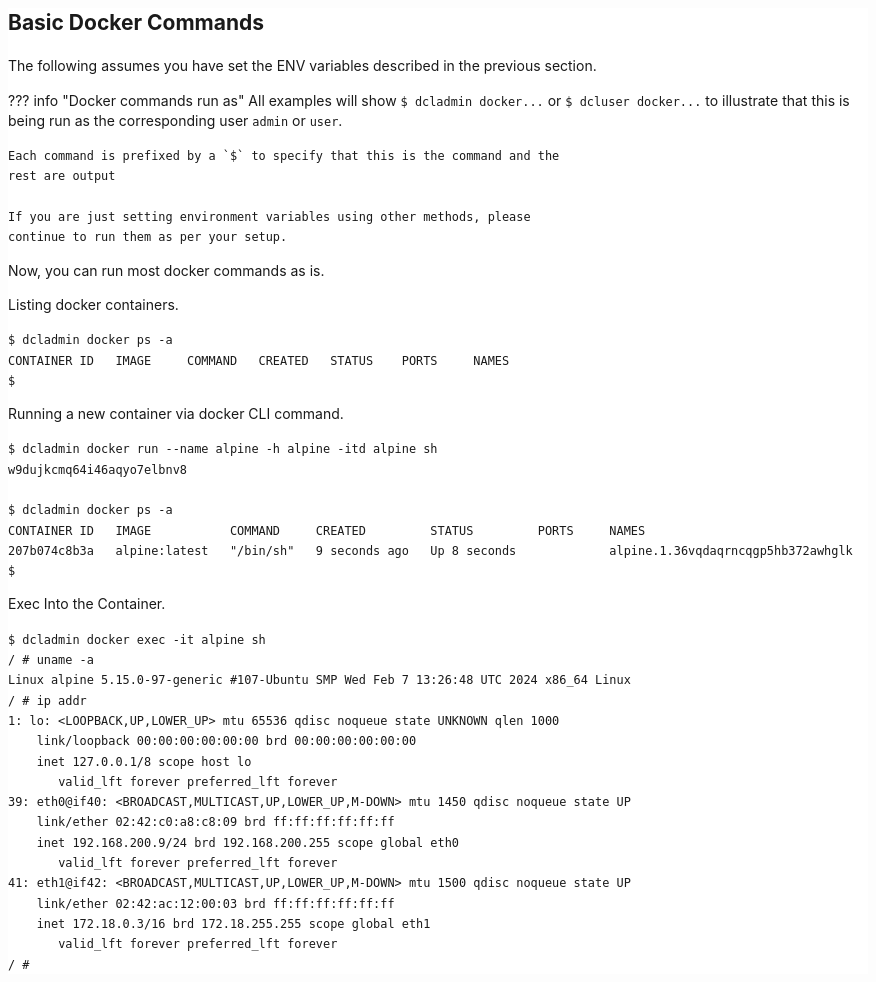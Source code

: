 ## Basic Docker Commands

The following assumes you have set the ENV variables described in the previous section.

??? info "Docker commands run as"
    All examples will show `$ dcladmin docker...` or `$ dcluser docker...` to
    illustrate that this is being run as the corresponding user `admin` or `user`.

    Each command is prefixed by a `$` to specify that this is the command and the
    rest are output

    If you are just setting environment variables using other methods, please
    continue to run them as per your setup.

Now, you can run most docker commands as is.

Listing docker containers.

```console title="docker ps"
$ dcladmin docker ps -a
CONTAINER ID   IMAGE     COMMAND   CREATED   STATUS    PORTS     NAMES
$
```

Running a new container via docker CLI command.

```console title="docker run"
$ dcladmin docker run --name alpine -h alpine -itd alpine sh
w9dujkcmq64i46aqyo7elbnv8

$ dcladmin docker ps -a
CONTAINER ID   IMAGE           COMMAND     CREATED         STATUS         PORTS     NAMES
207b074c8b3a   alpine:latest   "/bin/sh"   9 seconds ago   Up 8 seconds             alpine.1.36vqdaqrncqgp5hb372awhglk
$
```

Exec Into the Container.

```console title="docker exec"
$ dcladmin docker exec -it alpine sh
/ # uname -a
Linux alpine 5.15.0-97-generic #107-Ubuntu SMP Wed Feb 7 13:26:48 UTC 2024 x86_64 Linux
/ # ip addr
1: lo: <LOOPBACK,UP,LOWER_UP> mtu 65536 qdisc noqueue state UNKNOWN qlen 1000
    link/loopback 00:00:00:00:00:00 brd 00:00:00:00:00:00
    inet 127.0.0.1/8 scope host lo
       valid_lft forever preferred_lft forever
39: eth0@if40: <BROADCAST,MULTICAST,UP,LOWER_UP,M-DOWN> mtu 1450 qdisc noqueue state UP
    link/ether 02:42:c0:a8:c8:09 brd ff:ff:ff:ff:ff:ff
    inet 192.168.200.9/24 brd 192.168.200.255 scope global eth0
       valid_lft forever preferred_lft forever
41: eth1@if42: <BROADCAST,MULTICAST,UP,LOWER_UP,M-DOWN> mtu 1500 qdisc noqueue state UP
    link/ether 02:42:ac:12:00:03 brd ff:ff:ff:ff:ff:ff
    inet 172.18.0.3/16 brd 172.18.255.255 scope global eth1
       valid_lft forever preferred_lft forever
/ #
```
